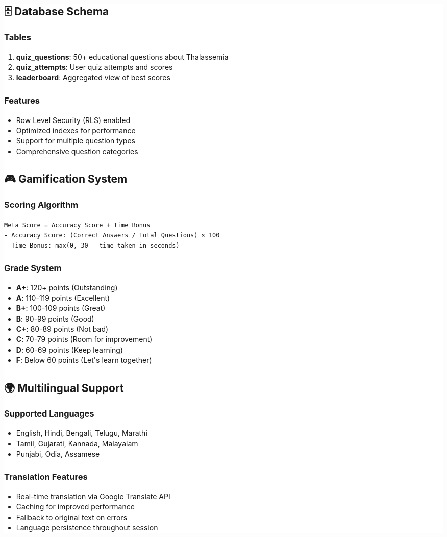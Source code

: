 ```
```

## 🗄️ Database Schema

### Tables

1. **quiz_questions**: 50+ educational questions about Thalassemia
2. **quiz_attempts**: User quiz attempts and scores
3. **leaderboard**: Aggregated view of best scores

### Features

- Row Level Security (RLS) enabled
- Optimized indexes for performance
- Support for multiple question types
- Comprehensive question categories

## 🎮 Gamification System

### Scoring Algorithm

```
Meta Score = Accuracy Score + Time Bonus
- Accuracy Score: (Correct Answers / Total Questions) × 100
- Time Bonus: max(0, 30 - time_taken_in_seconds)
```

### Grade System

- **A+**: 120+ points (Outstanding)
- **A**: 110-119 points (Excellent)
- **B+**: 100-109 points (Great)
- **B**: 90-99 points (Good)
- **C+**: 80-89 points (Not bad)
- **C**: 70-79 points (Room for improvement)
- **D**: 60-69 points (Keep learning)
- **F**: Below 60 points (Let's learn together)

## 🌍 Multilingual Support

### Supported Languages

- English, Hindi, Bengali, Telugu, Marathi
- Tamil, Gujarati, Kannada, Malayalam
- Punjabi, Odia, Assamese

### Translation Features

- Real-time translation via Google Translate API
- Caching for improved performance
- Fallback to original text on errors
- Language persistence throughout session
